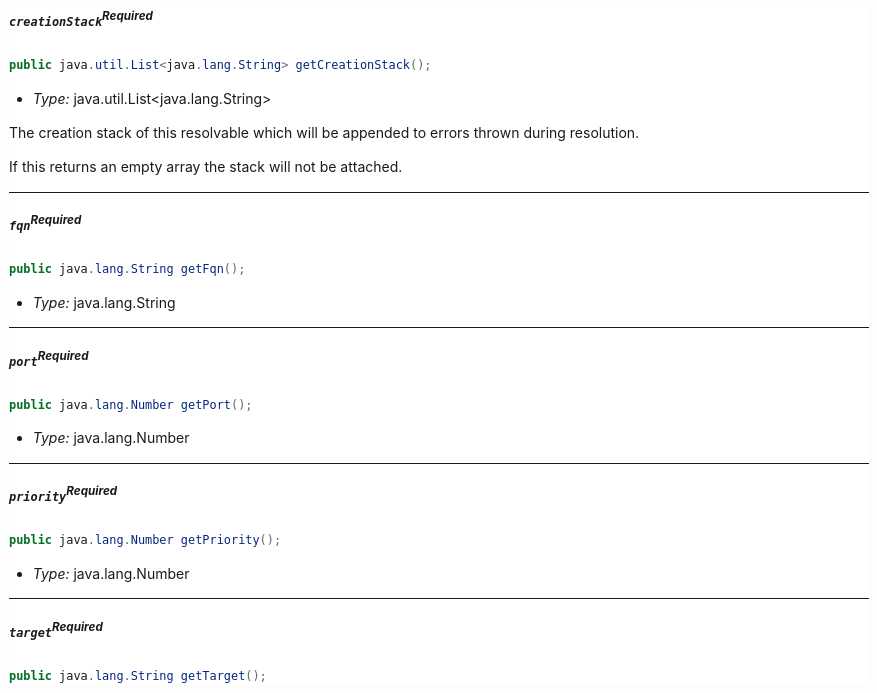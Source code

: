 
##### `creationStack`<sup>Required</sup> <a name="creationStack" id="@cdktf/provider-dns.dataDnsSrvRecordSet.DataDnsSrvRecordSetSrvOutputReference.property.creationStack"></a>

```java
public java.util.List<java.lang.String> getCreationStack();
```

- *Type:* java.util.List<java.lang.String>

The creation stack of this resolvable which will be appended to errors thrown during resolution.

If this returns an empty array the stack will not be attached.

---

##### `fqn`<sup>Required</sup> <a name="fqn" id="@cdktf/provider-dns.dataDnsSrvRecordSet.DataDnsSrvRecordSetSrvOutputReference.property.fqn"></a>

```java
public java.lang.String getFqn();
```

- *Type:* java.lang.String

---

##### `port`<sup>Required</sup> <a name="port" id="@cdktf/provider-dns.dataDnsSrvRecordSet.DataDnsSrvRecordSetSrvOutputReference.property.port"></a>

```java
public java.lang.Number getPort();
```

- *Type:* java.lang.Number

---

##### `priority`<sup>Required</sup> <a name="priority" id="@cdktf/provider-dns.dataDnsSrvRecordSet.DataDnsSrvRecordSetSrvOutputReference.property.priority"></a>

```java
public java.lang.Number getPriority();
```

- *Type:* java.lang.Number

---

##### `target`<sup>Required</sup> <a name="target" id="@cdktf/provider-dns.dataDnsSrvRecordSet.DataDnsSrvRecordSetSrvOutputReference.property.target"></a>

```java
public java.lang.String getTarget();
```

